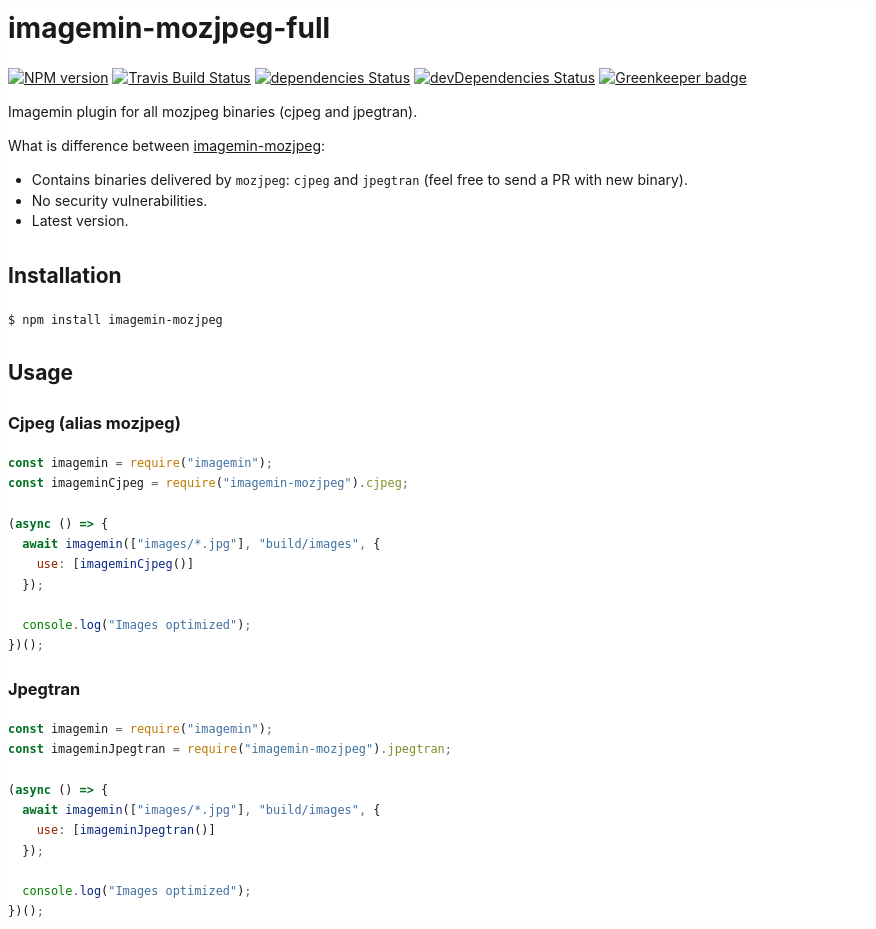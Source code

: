 # imagemin-mozjpeg-full

[![NPM version](https://img.shields.io/npm/v/imagemin-mozjpeg-full.svg)](https://www.npmjs.org/package/imagemin-mozjpeg-full)
[![Travis Build Status](https://img.shields.io/travis/itgalaxy/imagemin-mozjpeg-full/master.svg?label=build)](https://travis-ci.org/itgalaxy/imagemin-mozjpeg-full)
[![dependencies Status](https://david-dm.org/itgalaxy/imagemin-mozjpeg-full/status.svg)](https://david-dm.org/itgalaxy/imagemin-mozjpeg-full)
[![devDependencies Status](https://david-dm.org/itgalaxy/imagemin-mozjpeg-full/dev-status.svg)](https://david-dm.org/itgalaxy/imagemin-mozjpeg-full?type=dev) [![Greenkeeper badge](https://badges.greenkeeper.io/itgalaxy/imagemin-mozjpeg-full.svg)](https://greenkeeper.io/)

Imagemin plugin for all mozjpeg binaries (cjpeg and jpegtran).

What is difference between [imagemin-mozjpeg](https://github.com/imagemin/imagemin-mozjpeg):

- Contains binaries delivered by `mozjpeg`: `cjpeg` and `jpegtran` (feel free to send a PR with new binary).
- No security vulnerabilities.
- Latest version.

## Installation

```shell
$ npm install imagemin-mozjpeg
```

## Usage

### Cjpeg (alias mozjpeg)

```js
const imagemin = require("imagemin");
const imageminCjpeg = require("imagemin-mozjpeg").cjpeg;

(async () => {
  await imagemin(["images/*.jpg"], "build/images", {
    use: [imageminCjpeg()]
  });

  console.log("Images optimized");
})();
```

### Jpegtran

```js
const imagemin = require("imagemin");
const imageminJpegtran = require("imagemin-mozjpeg").jpegtran;

(async () => {
  await imagemin(["images/*.jpg"], "build/images", {
    use: [imageminJpegtran()]
  });

  console.log("Images optimized");
})();
```
